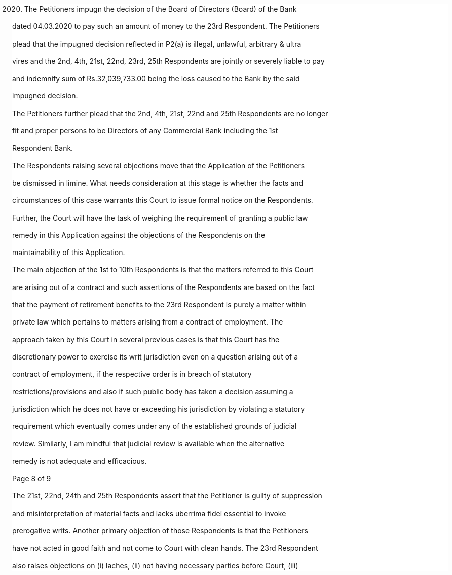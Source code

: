 2020. The Petitioners impugn the decision of the Board of Directors (Board) of the Bank

dated 04.03.2020 to pay such an amount of money to the 23rd Respondent. The Petitioners

plead that the impugned decision reflected in P2(a) is illegal, unlawful, arbitrary & ultra

vires and the 2nd, 4th, 21st, 22nd, 23rd, 25th Respondents are jointly or severely liable to pay

and indemnify sum of Rs.32,039,733.00 being the loss caused to the Bank by the said

impugned decision.

The Petitioners further plead that the 2nd, 4th, 21st, 22nd and 25th Respondents are no longer

fit and proper persons to be Directors of any Commercial Bank including the 1st

Respondent Bank.

The Respondents raising several objections move that the Application of the Petitioners

be dismissed in limine. What needs consideration at this stage is whether the facts and

circumstances of this case warrants this Court to issue formal notice on the Respondents.

Further, the Court will have the task of weighing the requirement of granting a public law

remedy in this Application against the objections of the Respondents on the

maintainability of this Application.

The main objection of the 1st to 10th Respondents is that the matters referred to this Court

are arising out of a contract and such assertions of the Respondents are based on the fact

that the payment of retirement benefits to the 23rd Respondent is purely a matter within

private law which pertains to matters arising from a contract of employment. The

approach taken by this Court in several previous cases is that this Court has the

discretionary power to exercise its writ jurisdiction even on a question arising out of a

contract of employment, if the respective order is in breach of statutory

restrictions/provisions and also if such public body has taken a decision assuming a

jurisdiction which he does not have or exceeding his jurisdiction by violating a statutory

requirement which eventually comes under any of the established grounds of judicial

review. Similarly, I am mindful that judicial review is available when the alternative

remedy is not adequate and efficacious.

Page 8 of 9

The 21st, 22nd, 24th and 25th Respondents assert that the Petitioner is guilty of suppression

and misinterpretation of material facts and lacks uberrima fidei essential to invoke

prerogative writs. Another primary objection of those Respondents is that the Petitioners

have not acted in good faith and not come to Court with clean hands. The 23rd Respondent

also raises objections on (i) laches, (ii) not having necessary parties before Court, (iii)
